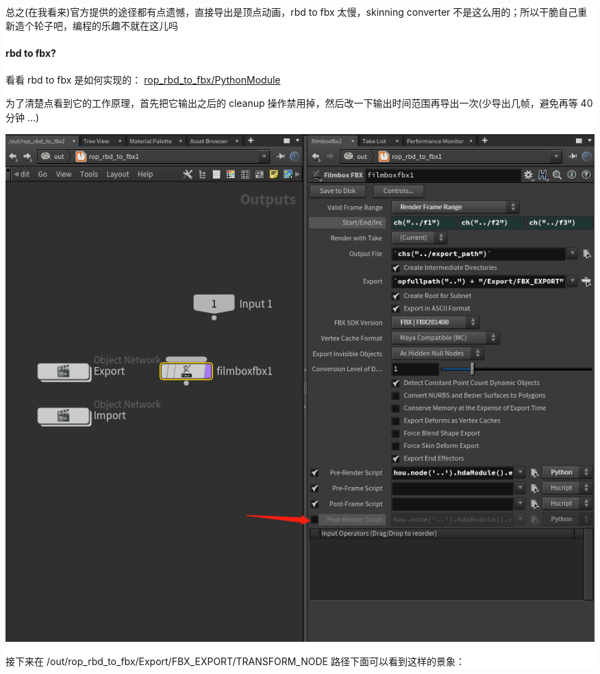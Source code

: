 总之(在我看来)官方提供的途径都有点遗憾，直接导出是顶点动画，rbd to fbx 太慢，skinning converter 不是这么用的；所以干脆自己重新造个轮子吧，编程的乐趣不就在这儿吗

#### rbd to fbx?

看看 rbd to fbx 是如何实现的： [rop_rbd_to_fbx/PythonModule](https://github.com/sideeffects/GameDevelopmentToolset/blob/Development/otls/rop_rbd_to_fbx.hda/gamedev_8_8Driver_1rop__rbd__to__fbx/PythonModule)

为了清楚点看到它的工作原理，首先把它输出之后的 cleanup 操作禁用掉，然后改一下输出时间范围再导出一次(少导出几帧，避免再等 40 分钟 ...)

![disable cleanup](_v_images/20190103233438645_3605.png)

接下来在 /out/rop_rbd_to_fbx/Export/FBX_EXPORT/TRANSFORM_NODE 路径下面可以看到这样的景象：
